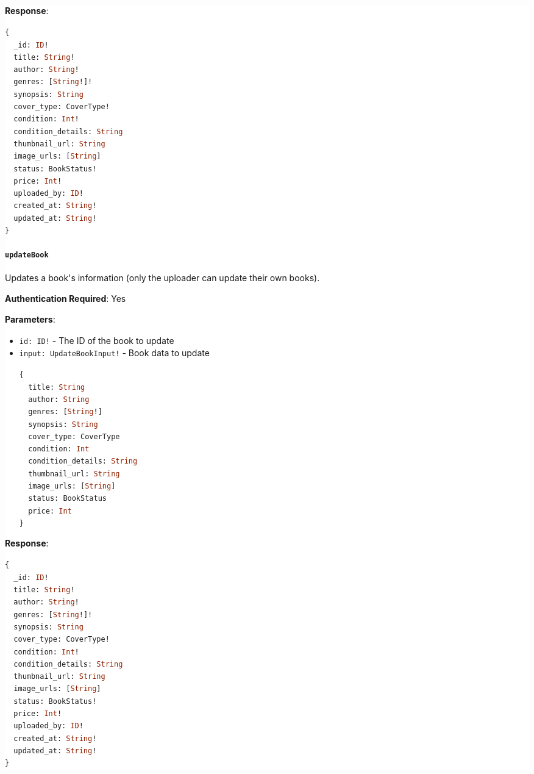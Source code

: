 **Response**:

```graphql
{
  _id: ID!
  title: String!
  author: String!
  genres: [String!]!
  synopsis: String
  cover_type: CoverType!
  condition: Int!
  condition_details: String
  thumbnail_url: String
  image_urls: [String]
  status: BookStatus!
  price: Int!
  uploaded_by: ID!
  created_at: String!
  updated_at: String!
}
```

#### `updateBook`

Updates a book's information (only the uploader can update their own books).

**Authentication Required**: Yes

**Parameters**:

- `id: ID!` - The ID of the book to update
- `input: UpdateBookInput!` - Book data to update
  ```graphql
  {
    title: String
    author: String
    genres: [String!]
    synopsis: String
    cover_type: CoverType
    condition: Int
    condition_details: String
    thumbnail_url: String
    image_urls: [String]
    status: BookStatus
    price: Int
  }
  ```

**Response**:

```graphql
{
  _id: ID!
  title: String!
  author: String!
  genres: [String!]!
  synopsis: String
  cover_type: CoverType!
  condition: Int!
  condition_details: String
  thumbnail_url: String
  image_urls: [String]
  status: BookStatus!
  price: Int!
  uploaded_by: ID!
  created_at: String!
  updated_at: String!
}
```